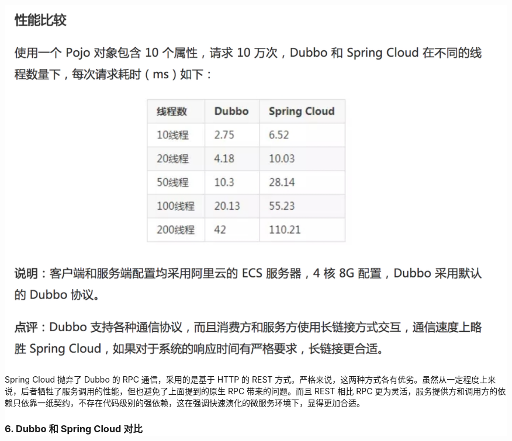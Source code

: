 ![img](assets/435188-20180412214553349-1928110836.png)

Spring Cloud 抛弃了 Dubbo 的 RPC 通信，采用的是基于 HTTP 的 REST 方式。严格来说，这两种方式各有优劣。虽然从一定程度上来说，后者牺牲了服务调用的性能，但也避免了上面提到的原生 RPC 带来的问题。而且 REST 相比 RPC 更为灵活，服务提供方和调用方的依赖只依靠一纸契约，不存在代码级别的强依赖，这在强调快速演化的微服务环境下，显得更加合适。

### 6. Dubbo 和 Spring Cloud 对比
